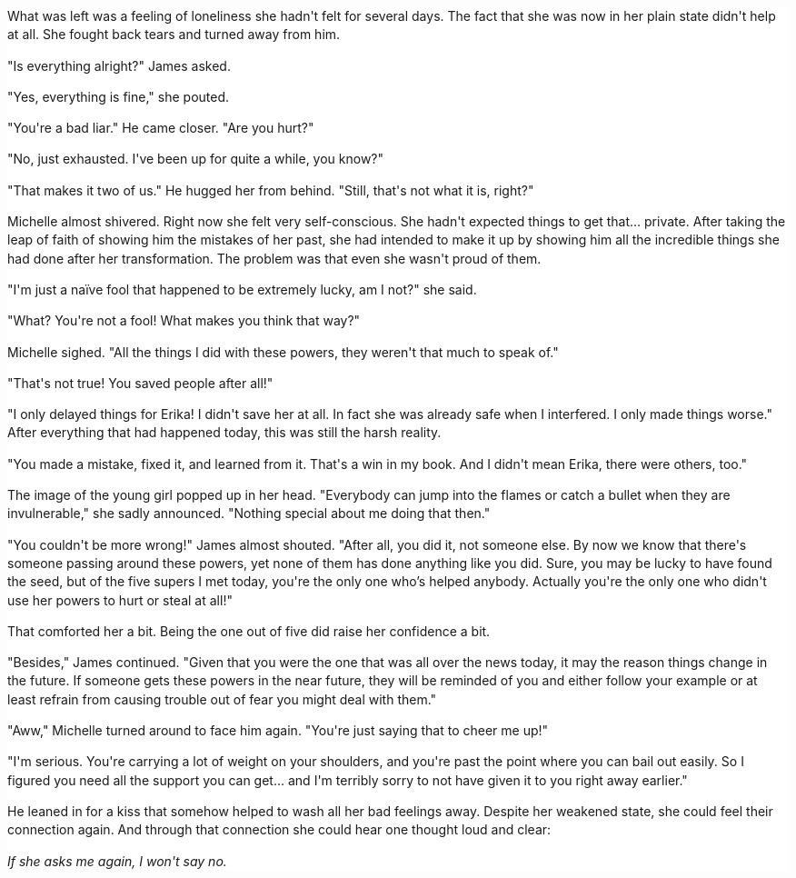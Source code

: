 What was left was a feeling of loneliness she hadn't felt for several days. The fact that she was now in her plain state didn't help at all. She fought back tears and turned away from him.

"Is everything alright?" James asked.

"Yes, everything is fine," she pouted.

"You're a bad liar." He came closer. "Are you hurt?"

"No, just exhausted. I've been up for quite a while, you know?"

"That makes it two of us." He hugged her from behind. "Still, that's not what it is, right?"

Michelle almost shivered. Right now she felt very self-conscious. She hadn't expected things to get that… private. After taking the leap of faith of showing him the mistakes of her past, she had intended to make it up by showing him all the incredible things she had done after her transformation. The problem was that even she wasn't proud of them.

"I'm just a naïve fool that happened to be extremely lucky, am I not?" she said.

"What? You're not a fool! What makes you think that way?"

Michelle sighed. "All the things I did with these powers, they weren't that much to speak of."

"That's not true! You saved people after all!"

"I only delayed things for Erika! I didn't save her at all. In fact she was already safe when I interfered. I only made things worse." After everything that had happened today, this was still the harsh reality.

"You made a mistake, fixed it, and learned from it. That's a win in my book. And I didn't mean Erika, there were others, too."

The image of the young girl popped up in her head. "Everybody can jump into the flames or catch a bullet when they are invulnerable," she sadly announced. "Nothing special about me doing that then."

"You couldn't be more wrong!" James almost shouted. "After all, you did it, not someone else. By now we know that there's someone passing around these powers, yet none of them has done anything like you did. Sure, you may be lucky to have found the seed, but of the five supers I met today, you're the only one who’s helped anybody. Actually you're the only one who didn't use her powers to hurt or steal at all!"

That comforted her a bit. Being the one out of five did raise her confidence a bit.

"Besides," James continued. "Given that you were the one that was all over the news today, it may the reason things change in the future. If someone gets these powers in the near future, they will be reminded of you and either follow your example or at least refrain from causing trouble out of fear you might deal with them."

"Aww," Michelle turned around to face him again. "You're just saying that to cheer me up!"

"I'm serious. You're carrying a lot of weight on your shoulders, and you're past the point where you can bail out easily. So I figured you need all the support you can get... and I'm terribly sorry to not have given it to you right away earlier."

He leaned in for a kiss that somehow helped to wash all her bad feelings away. Despite her weakened state, she could feel their connection again. And through that connection she could hear one thought loud and clear:

*If she asks me again, I won't say no.*